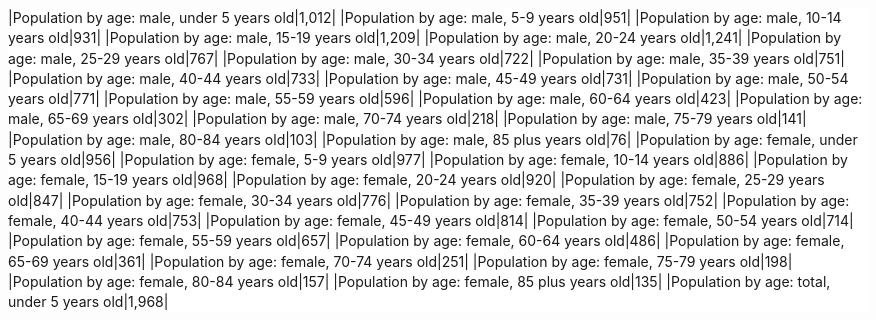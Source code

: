 |Population by age: male, under 5 years old|1,012|
|Population by age: male, 5-9 years old|951|
|Population by age: male, 10-14 years old|931|
|Population by age: male, 15-19 years old|1,209|
|Population by age: male, 20-24 years old|1,241|
|Population by age: male, 25-29 years old|767|
|Population by age: male, 30-34 years old|722|
|Population by age: male, 35-39 years old|751|
|Population by age: male, 40-44 years old|733|
|Population by age: male, 45-49 years old|731|
|Population by age: male, 50-54 years old|771|
|Population by age: male, 55-59 years old|596|
|Population by age: male, 60-64 years old|423|
|Population by age: male, 65-69 years old|302|
|Population by age: male, 70-74 years old|218|
|Population by age: male, 75-79 years old|141|
|Population by age: male, 80-84 years old|103|
|Population by age: male, 85 plus years old|76|
|Population by age: female, under 5 years old|956|
|Population by age: female, 5-9 years old|977|
|Population by age: female, 10-14 years old|886|
|Population by age: female, 15-19 years old|968|
|Population by age: female, 20-24 years old|920|
|Population by age: female, 25-29 years old|847|
|Population by age: female, 30-34 years old|776|
|Population by age: female, 35-39 years old|752|
|Population by age: female, 40-44 years old|753|
|Population by age: female, 45-49 years old|814|
|Population by age: female, 50-54 years old|714|
|Population by age: female, 55-59 years old|657|
|Population by age: female, 60-64 years old|486|
|Population by age: female, 65-69 years old|361|
|Population by age: female, 70-74 years old|251|
|Population by age: female, 75-79 years old|198|
|Population by age: female, 80-84 years old|157|
|Population by age: female, 85 plus years old|135|
|Population by age: total, under 5 years old|1,968|